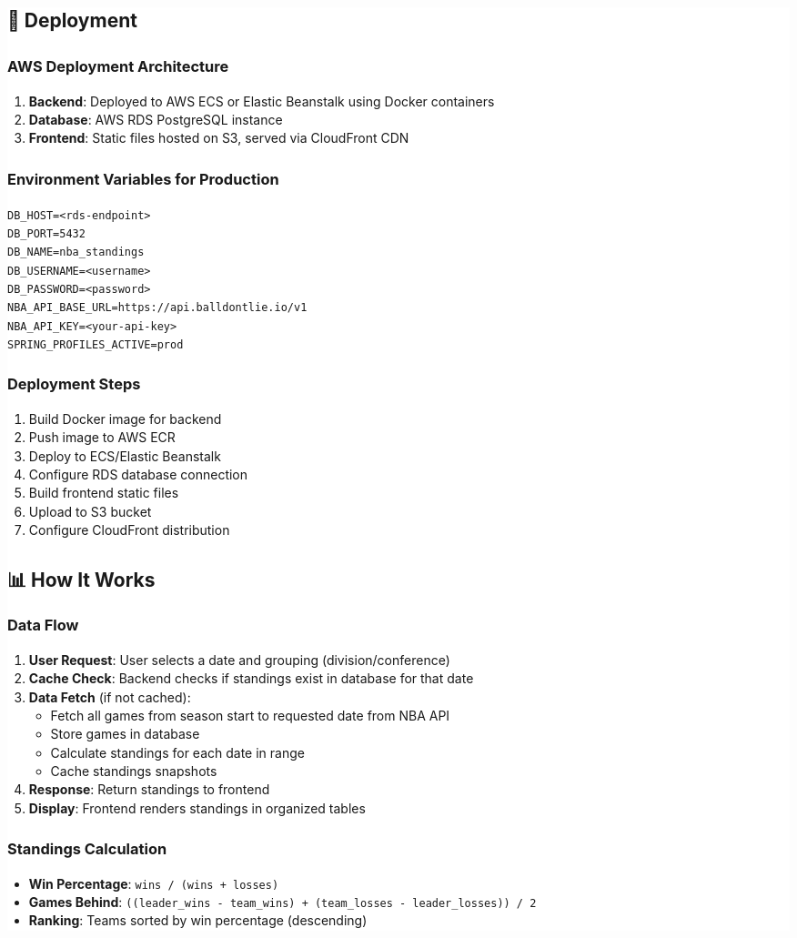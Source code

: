 ## 🚢 Deployment

### AWS Deployment Architecture

1. **Backend**: Deployed to AWS ECS or Elastic Beanstalk using Docker containers
2. **Database**: AWS RDS PostgreSQL instance
3. **Frontend**: Static files hosted on S3, served via CloudFront CDN

### Environment Variables for Production

```properties
DB_HOST=<rds-endpoint>
DB_PORT=5432
DB_NAME=nba_standings
DB_USERNAME=<username>
DB_PASSWORD=<password>
NBA_API_BASE_URL=https://api.balldontlie.io/v1
NBA_API_KEY=<your-api-key>
SPRING_PROFILES_ACTIVE=prod
```

### Deployment Steps

1. Build Docker image for backend
2. Push image to AWS ECR
3. Deploy to ECS/Elastic Beanstalk
4. Configure RDS database connection
5. Build frontend static files
6. Upload to S3 bucket
7. Configure CloudFront distribution

## 📊 How It Works

### Data Flow

1. **User Request**: User selects a date and grouping (division/conference)
2. **Cache Check**: Backend checks if standings exist in database for that date
3. **Data Fetch** (if not cached):
   - Fetch all games from season start to requested date from NBA API
   - Store games in database
   - Calculate standings for each date in range
   - Cache standings snapshots
4. **Response**: Return standings to frontend
5. **Display**: Frontend renders standings in organized tables

### Standings Calculation

- **Win Percentage**: `wins / (wins + losses)`
- **Games Behind**: `((leader_wins - team_wins) + (team_losses - leader_losses)) / 2`
- **Ranking**: Teams sorted by win percentage (descending)
